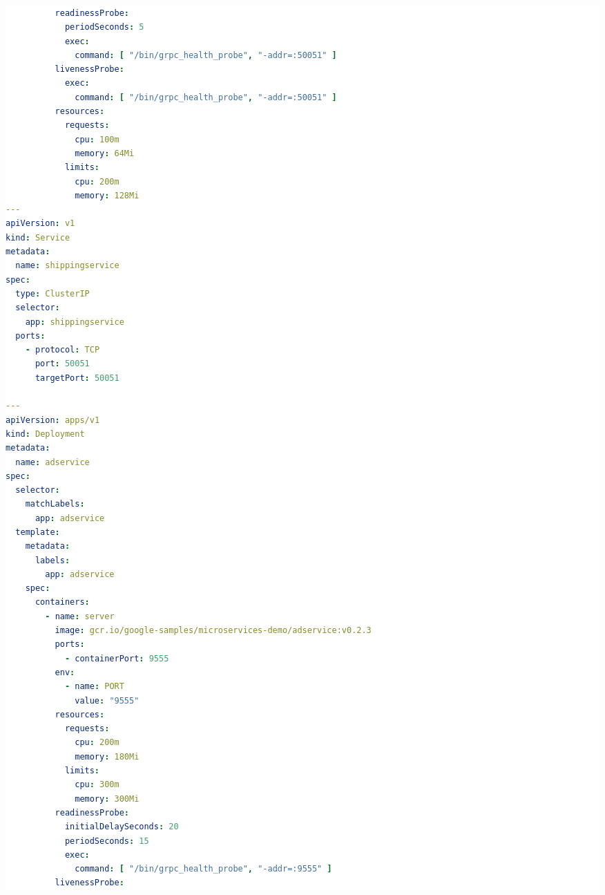 ```yaml
          readinessProbe:
            periodSeconds: 5
            exec:
              command: [ "/bin/grpc_health_probe", "-addr=:50051" ]
          livenessProbe:
            exec:
              command: [ "/bin/grpc_health_probe", "-addr=:50051" ]
          resources:
            requests:
              cpu: 100m
              memory: 64Mi
            limits:
              cpu: 200m
              memory: 128Mi
---
apiVersion: v1
kind: Service
metadata:
  name: shippingservice
spec:
  type: ClusterIP
  selector:
    app: shippingservice
  ports:
    - protocol: TCP
      port: 50051
      targetPort: 50051

---
apiVersion: apps/v1
kind: Deployment
metadata:
  name: adservice
spec:
  selector:
    matchLabels:
      app: adservice
  template:
    metadata:
      labels:
        app: adservice
    spec:
      containers:
        - name: server
          image: gcr.io/google-samples/microservices-demo/adservice:v0.2.3
          ports:
            - containerPort: 9555
          env:
            - name: PORT
              value: "9555"
          resources:
            requests:
              cpu: 200m
              memory: 180Mi
            limits:
              cpu: 300m
              memory: 300Mi
          readinessProbe:
            initialDelaySeconds: 20
            periodSeconds: 15
            exec:
              command: [ "/bin/grpc_health_probe", "-addr=:9555" ]
          livenessProbe:
```